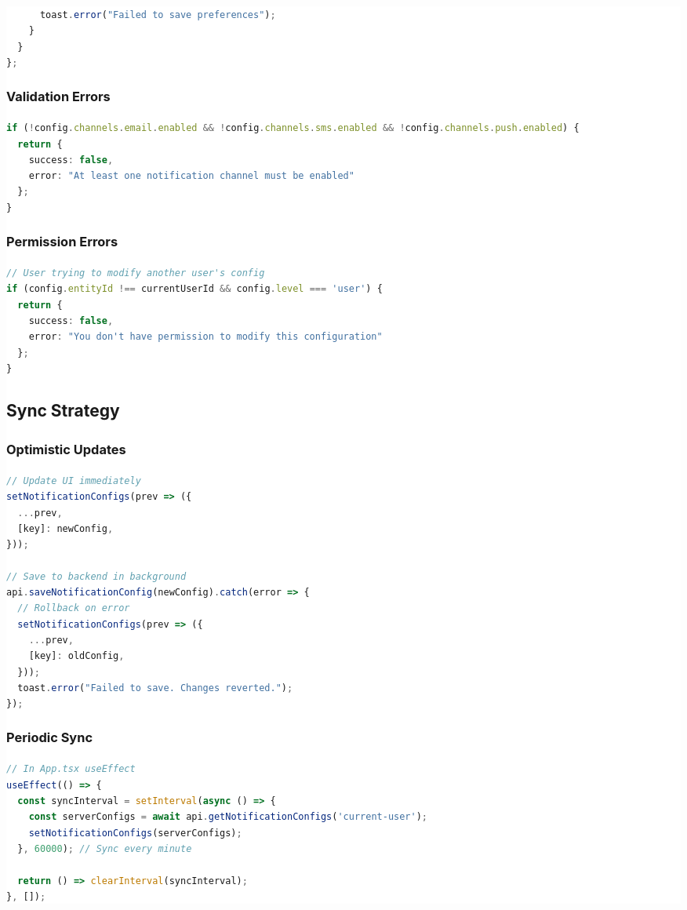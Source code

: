 ```typescript
      toast.error("Failed to save preferences");
    }
  }
};
```

### Validation Errors
```typescript
if (!config.channels.email.enabled && !config.channels.sms.enabled && !config.channels.push.enabled) {
  return {
    success: false,
    error: "At least one notification channel must be enabled"
  };
}
```

### Permission Errors
```typescript
// User trying to modify another user's config
if (config.entityId !== currentUserId && config.level === 'user') {
  return {
    success: false,
    error: "You don't have permission to modify this configuration"
  };
}
```

## Sync Strategy

### Optimistic Updates
```typescript
// Update UI immediately
setNotificationConfigs(prev => ({
  ...prev,
  [key]: newConfig,
}));

// Save to backend in background
api.saveNotificationConfig(newConfig).catch(error => {
  // Rollback on error
  setNotificationConfigs(prev => ({
    ...prev,
    [key]: oldConfig,
  }));
  toast.error("Failed to save. Changes reverted.");
});
```

### Periodic Sync
```typescript
// In App.tsx useEffect
useEffect(() => {
  const syncInterval = setInterval(async () => {
    const serverConfigs = await api.getNotificationConfigs('current-user');
    setNotificationConfigs(serverConfigs);
  }, 60000); // Sync every minute

  return () => clearInterval(syncInterval);
}, []);
```
